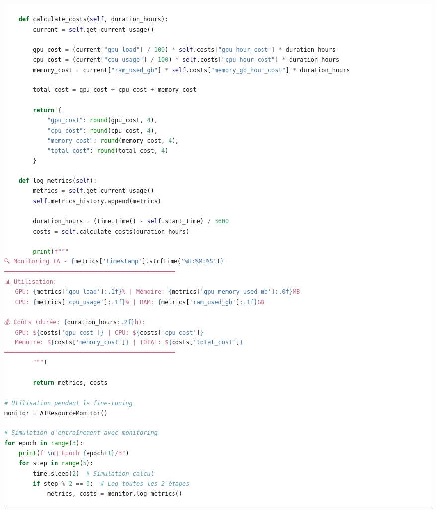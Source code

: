 ```python
    
    def calculate_costs(self, duration_hours):
        current = self.get_current_usage()
        
        gpu_cost = (current["gpu_load"] / 100) * self.costs["gpu_hour_cost"] * duration_hours
        cpu_cost = (current["cpu_usage"] / 100) * self.costs["cpu_hour_cost"] * duration_hours
        memory_cost = current["ram_used_gb"] * self.costs["memory_gb_hour_cost"] * duration_hours
        
        total_cost = gpu_cost + cpu_cost + memory_cost
        
        return {
            "gpu_cost": round(gpu_cost, 4),
            "cpu_cost": round(cpu_cost, 4), 
            "memory_cost": round(memory_cost, 4),
            "total_cost": round(total_cost, 4)
        }
    
    def log_metrics(self):
        metrics = self.get_current_usage()
        self.metrics_history.append(metrics)
        
        duration_hours = (time.time() - self.start_time) / 3600
        costs = self.calculate_costs(duration_hours)
        
        print(f"""
🔍 Monitoring IA - {metrics['timestamp'].strftime('%H:%M:%S')}
━━━━━━━━━━━━━━━━━━━━━━━━━━━━━━━━━━━━━━━━━━━━━━━━
📊 Utilisation:
   GPU: {metrics['gpu_load']:.1f}% | Mémoire: {metrics['gpu_memory_used_mb']:.0f}MB
   CPU: {metrics['cpu_usage']:.1f}% | RAM: {metrics['ram_used_gb']:.1f}GB
   
💰 Coûts (durée: {duration_hours:.2f}h):
   GPU: ${costs['gpu_cost']} | CPU: ${costs['cpu_cost']} 
   Mémoire: ${costs['memory_cost']} | TOTAL: ${costs['total_cost']}
━━━━━━━━━━━━━━━━━━━━━━━━━━━━━━━━━━━━━━━━━━━━━━━━
        """)
        
        return metrics, costs

# Utilisation pendant le fine-tuning
monitor = AIResourceMonitor()

# Simulation d'entraînement avec monitoring
for epoch in range(3):
    print(f"\n🚀 Epoch {epoch+1}/3")
    for step in range(5):
        time.sleep(2)  # Simulation calcul
        if step % 2 == 0:  # Log toutes les 2 étapes
            metrics, costs = monitor.log_metrics()
```
---

